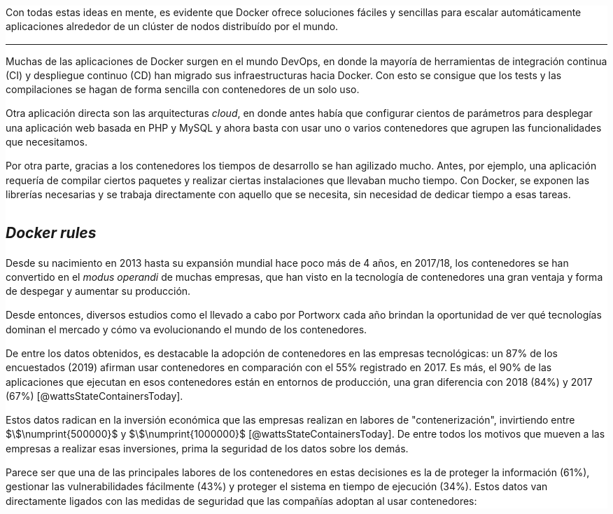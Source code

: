 Con todas estas ideas en mente, es evidente que Docker ofrece soluciones
fáciles y sencillas para escalar automáticamente aplicaciones alrededor
de un clúster de nodos distribuído por el mundo.

------------------------------------------------------------------------

Muchas de las aplicaciones de Docker surgen en el mundo DevOps, en donde
la mayoría de herramientas de integración continua (CI) y despliegue
continuo (CD) han migrado sus infraestructuras hacia Docker. Con esto se
consigue que los tests y las compilaciones se hagan de forma sencilla
con contenedores de un solo uso.

Otra aplicación directa son las arquitecturas *cloud*, en donde antes
había que configurar cientos de parámetros para desplegar una aplicación
web basada en PHP y MySQL y ahora basta con usar uno o varios
contenedores que agrupen las funcionalidades que necesitamos.

Por otra parte, gracias a los contenedores los tiempos de desarrollo se
han agilizado mucho. Antes, por ejemplo, una aplicación requería de
compilar ciertos paquetes y realizar ciertas instalaciones que llevaban
mucho tiempo. Con Docker, se exponen las librerías necesarias y se
trabaja directamente con aquello que se necesita, sin necesidad de
dedicar tiempo a esas tareas.

*Docker rules*
--------------

Desde su nacimiento en 2013 hasta su expansión mundial hace poco más de
4 años, en 2017/18, los contenedores se han convertido en el *modus
operandi* de muchas empresas, que han visto en la tecnología de
contenedores una gran ventaja y forma de despegar y aumentar su
producción.

Desde entonces, diversos estudios como el llevado a cabo por Portworx
cada año brindan la oportunidad de ver qué tecnologías dominan el
mercado y cómo va evolucionando el mundo de los contenedores.

De entre los datos obtenidos, es destacable la adopción de contenedores
en las empresas tecnológicas: un 87% de los encuestados (2019) afirman
usar contenedores en comparación con el 55% registrado en 2017. Es más,
el 90% de las aplicaciones que ejecutan en esos contenedores están en
entornos de producción, una gran diferencia con 2018 (84%) y 2017 (67%)
[@wattsStateContainersToday].

Estos datos radican en la inversión económica que las empresas realizan
en labores de "contenerización", invirtiendo entre $\$\numprint{500000}$
y $\$\numprint{1000000}$ [@wattsStateContainersToday]. De entre todos
los motivos que mueven a las empresas a realizar esas inversiones, prima
la seguridad de los datos sobre los demás.

Parece ser que una de las principales labores de los contenedores en
estas decisiones es la de proteger la información (61%), gestionar las
vulnerabilidades fácilmente (43%) y proteger el sistema en tiempo de
ejecución (34%). Estos datos van directamente ligados con las medidas de
seguridad que las compañías adoptan al usar contenedores:
